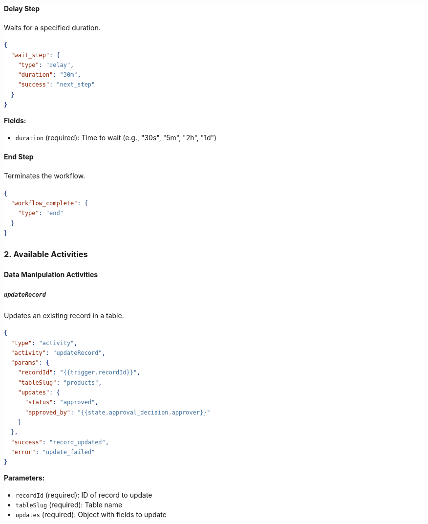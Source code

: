 #### **Delay Step**
Waits for a specified duration.

```json
{
  "wait_step": {
    "type": "delay",
    "duration": "30m",
    "success": "next_step"
  }
}
```

**Fields:**
- `duration` (required): Time to wait (e.g., "30s", "5m", "2h", "1d")

#### **End Step**
Terminates the workflow.

```json
{
  "workflow_complete": {
    "type": "end"
  }
}
```

### 2. Available Activities

#### **Data Manipulation Activities**

##### `updateRecord`
Updates an existing record in a table.

```json
{
  "type": "activity",
  "activity": "updateRecord",
  "params": {
    "recordId": "{{trigger.recordId}}",
    "tableSlug": "products",
    "updates": {
      "status": "approved",
      "approved_by": "{{state.approval_decision.approver}}"
    }
  },
  "success": "record_updated",
  "error": "update_failed"
}
```

**Parameters:**
- `recordId` (required): ID of record to update
- `tableSlug` (required): Table name
- `updates` (required): Object with fields to update

